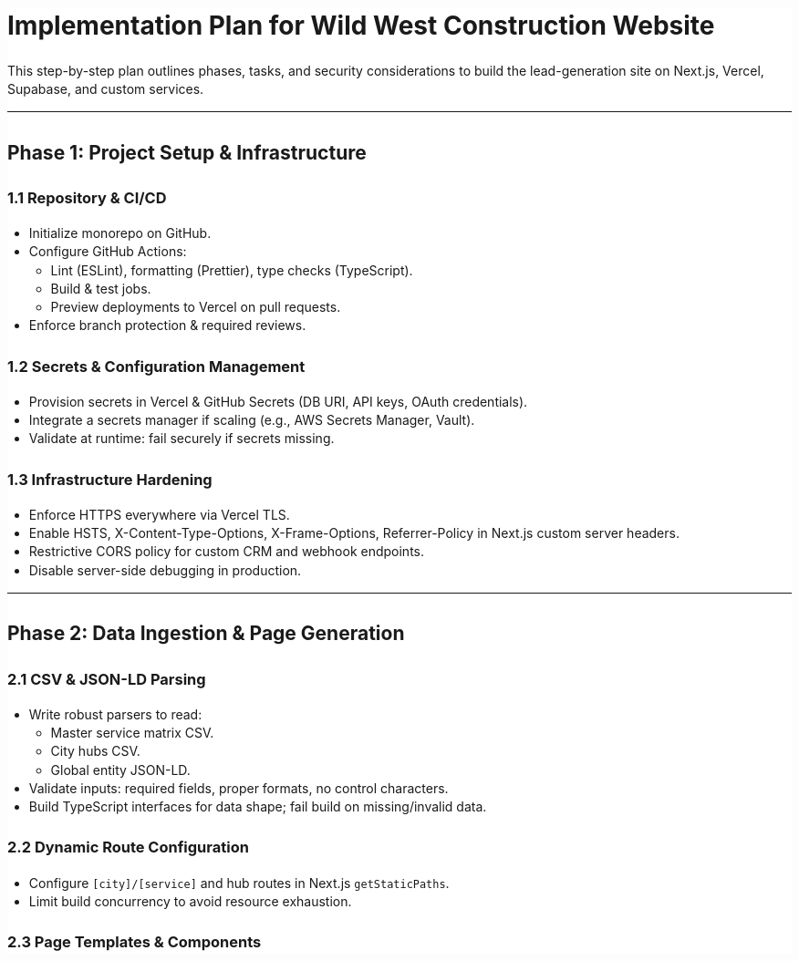 # Implementation Plan for Wild West Construction Website

This step-by-step plan outlines phases, tasks, and security considerations to build the lead-generation site on Next.js, Vercel, Supabase, and custom services.

---

## Phase 1: Project Setup & Infrastructure

### 1.1 Repository & CI/CD

- Initialize monorepo on GitHub.
- Configure GitHub Actions:
  - Lint (ESLint), formatting (Prettier), type checks (TypeScript).
  - Build & test jobs.
  - Preview deployments to Vercel on pull requests.
- Enforce branch protection & required reviews.

### 1.2 Secrets & Configuration Management

- Provision secrets in Vercel & GitHub Secrets (DB URI, API keys, OAuth credentials).
- Integrate a secrets manager if scaling (e.g., AWS Secrets Manager, Vault).
- Validate at runtime: fail securely if secrets missing.

### 1.3 Infrastructure Hardening

- Enforce HTTPS everywhere via Vercel TLS.
- Enable HSTS, X-Content-Type-Options, X-Frame-Options, Referrer-Policy in Next.js custom server headers.
- Restrictive CORS policy for custom CRM and webhook endpoints.
- Disable server-side debugging in production.

---

## Phase 2: Data Ingestion & Page Generation

### 2.1 CSV & JSON-LD Parsing

- Write robust parsers to read:
  - Master service matrix CSV.
  - City hubs CSV.
  - Global entity JSON-LD.
- Validate inputs: required fields, proper formats, no control characters.
- Build TypeScript interfaces for data shape; fail build on missing/invalid data.

### 2.2 Dynamic Route Configuration

- Configure `[city]/[service]` and hub routes in Next.js `getStaticPaths`.
- Limit build concurrency to avoid resource exhaustion.

### 2.3 Page Templates & Components

